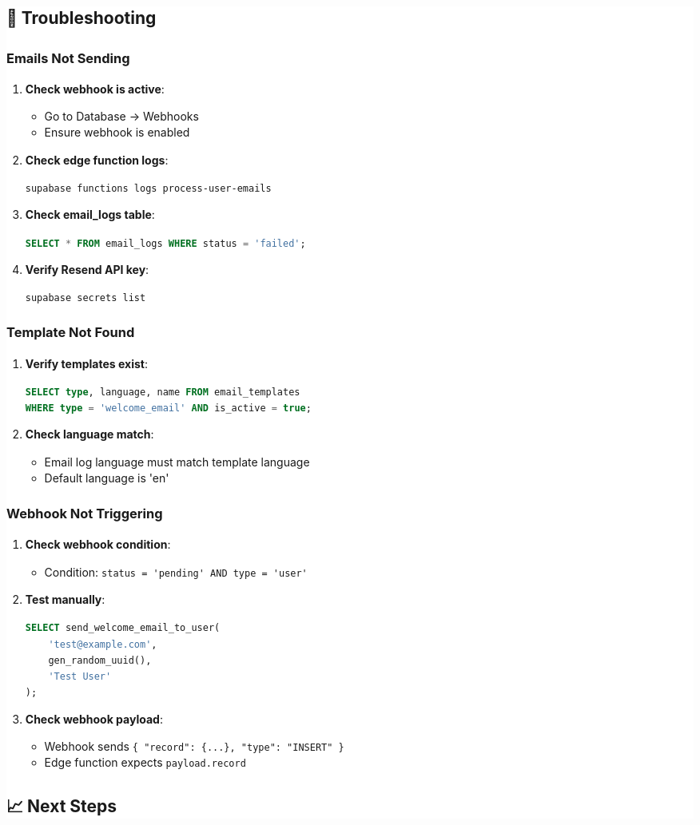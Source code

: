 ## 🐛 Troubleshooting

### Emails Not Sending

1. **Check webhook is active**:
   - Go to Database → Webhooks
   - Ensure webhook is enabled

2. **Check edge function logs**:

   ```bash
   supabase functions logs process-user-emails
   ```

3. **Check email_logs table**:

   ```sql
   SELECT * FROM email_logs WHERE status = 'failed';
   ```

4. **Verify Resend API key**:
   ```bash
   supabase secrets list
   ```

### Template Not Found

1. **Verify templates exist**:

   ```sql
   SELECT type, language, name FROM email_templates
   WHERE type = 'welcome_email' AND is_active = true;
   ```

2. **Check language match**:
   - Email log language must match template language
   - Default language is 'en'

### Webhook Not Triggering

1. **Check webhook condition**:
   - Condition: `status = 'pending' AND type = 'user'`
2. **Test manually**:

   ```sql
   SELECT send_welcome_email_to_user(
       'test@example.com',
       gen_random_uuid(),
       'Test User'
   );
   ```

3. **Check webhook payload**:
   - Webhook sends `{ "record": {...}, "type": "INSERT" }`
   - Edge function expects `payload.record`

## 📈 Next Steps
